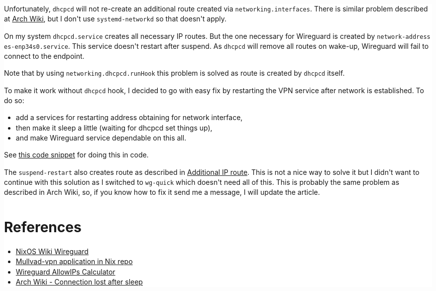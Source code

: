 Unfortunately, `dhcpcd` will not re-create an additional route created via
`networking.interfaces`. There is similar problem described at [Arch Wiki][4],
but I don't use `systemd-networkd` so that doesn't apply.

On my system `dhcpcd.service` creates all necessary IP routes. But the one
necessary for Wireguard is created by `network-addresses-enp34s0.service`. This
service doesn't restart after suspend. As `dhcpcd` will remove all routes on
wake-up, Wireguard will fail to connect to the endpoint.

Note that by using `networking.dhcpcd.runHook` this problem is solved as route
is created by `dhcpcd` itself.

To make it work without `dhcpcd` hook, I decided to go with easy fix by
restarting the VPN service after network is established. To do so:

- add a services for restarting address obtaining for network interface,
- then make it sleep a little (waiting for dhcpcd set things up),
- and make Wireguard service dependable on this all.

See [this code snippet][5] for doing this in code.

The `suspend-restart` also creates route as described in [Additional IP
route](#additional-ip-route). This is not a nice way to solve it but I didn't
want to continue with this solution as I switched to `wg-quick` which doesn't
need all of this. This is probably the same problem as described in Arch Wiki,
so, if you know how to fix it send me a message, I will update the article.

# References

- [NixOS Wiki Wireguard][1]
- [Mullvad-vpn application in Nix repo][2]
- [Wireguard AllowIPs Calculator][3]
- [Arch Wiki - Connection lost after sleep][4]

[1]: https://nixos.wiki/wiki/WireGuard
[2]: https://search.nixos.org/packages?show=mullvad-vpn&type=packages&query=mullvad
[3]: https://www.procustodibus.com/blog/2021/03/wireguard-allowedips-calculator/
[4]: https://wiki.archlinux.org/title/WireGuard#Connection_lost_after_sleep_using_systemd-networkd
[5]: /materials/nixos-wireguard-vpn-snippet.nix
